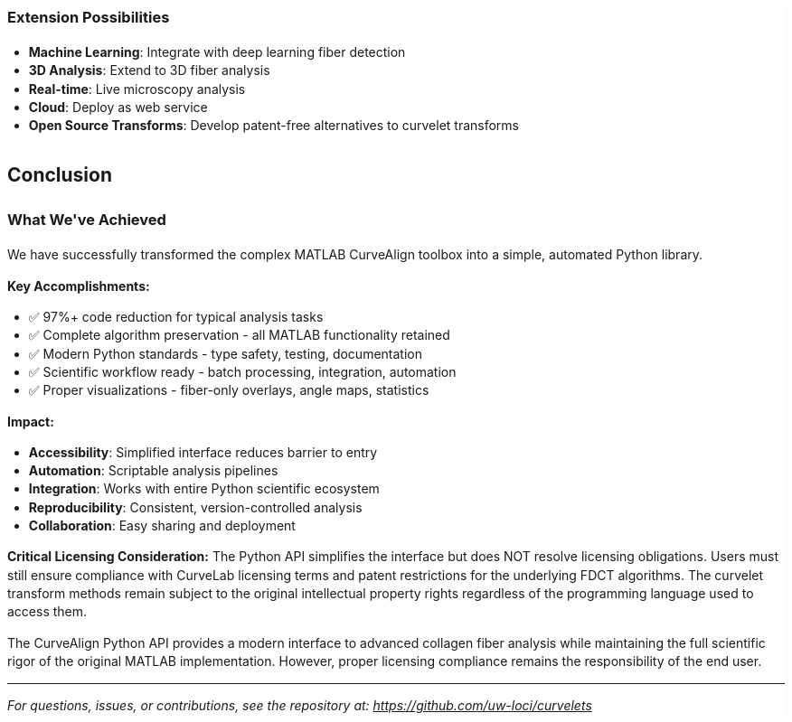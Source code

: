 ### Extension Possibilities

- **Machine Learning**: Integrate with deep learning fiber detection
- **3D Analysis**: Extend to 3D fiber analysis
- **Real-time**: Live microscopy analysis
- **Cloud**: Deploy as web service
- **Open Source Transforms**: Develop patent-free alternatives to curvelet transforms

## Conclusion

### What We've Achieved

We have successfully transformed the complex MATLAB CurveAlign toolbox into a simple, automated Python library.

**Key Accomplishments:**
- ✅ 97%+ code reduction for typical analysis tasks
- ✅ Complete algorithm preservation - all MATLAB functionality retained
- ✅ Modern Python standards - type safety, testing, documentation
- ✅ Scientific workflow ready - batch processing, integration, automation
- ✅ Proper visualizations - fiber-only overlays, angle maps, statistics

**Impact:**
- **Accessibility**: Simplified interface reduces barrier to entry
- **Automation**: Scriptable analysis pipelines  
- **Integration**: Works with entire Python scientific ecosystem
- **Reproducibility**: Consistent, version-controlled analysis
- **Collaboration**: Easy sharing and deployment

**Critical Licensing Consideration:**
The Python API simplifies the interface but does NOT resolve licensing obligations. Users must still ensure compliance with CurveLab licensing terms and patent restrictions for the underlying FDCT algorithms. The curvelet transform methods remain subject to the original intellectual property rights regardless of the programming language used to access them.

The CurveAlign Python API provides a modern interface to advanced collagen fiber analysis while maintaining the full scientific rigor of the original MATLAB implementation. However, proper licensing compliance remains the responsibility of the end user.

---

*For questions, issues, or contributions, see the repository at: https://github.com/uw-loci/curvelets*
